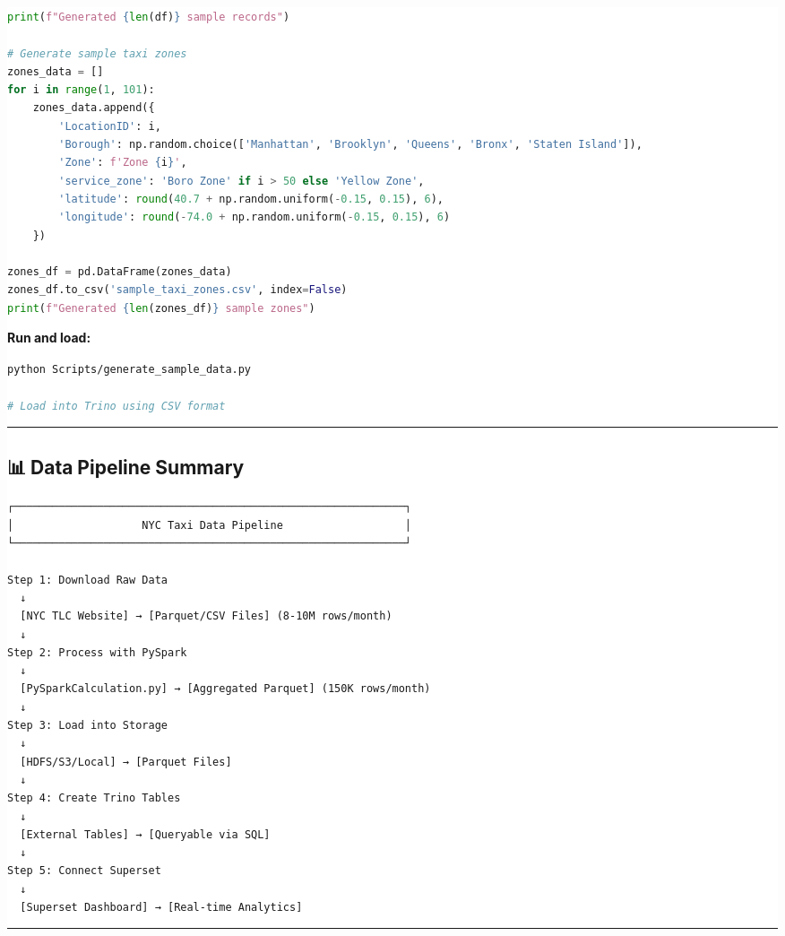 ```python
print(f"Generated {len(df)} sample records")

# Generate sample taxi zones
zones_data = []
for i in range(1, 101):
    zones_data.append({
        'LocationID': i,
        'Borough': np.random.choice(['Manhattan', 'Brooklyn', 'Queens', 'Bronx', 'Staten Island']),
        'Zone': f'Zone {i}',
        'service_zone': 'Boro Zone' if i > 50 else 'Yellow Zone',
        'latitude': round(40.7 + np.random.uniform(-0.15, 0.15), 6),
        'longitude': round(-74.0 + np.random.uniform(-0.15, 0.15), 6)
    })

zones_df = pd.DataFrame(zones_data)
zones_df.to_csv('sample_taxi_zones.csv', index=False)
print(f"Generated {len(zones_df)} sample zones")
```

**Run and load:**
```bash
python Scripts/generate_sample_data.py

# Load into Trino using CSV format
```

---

## 📊 Data Pipeline Summary

```
┌─────────────────────────────────────────────────────────────┐
│                    NYC Taxi Data Pipeline                   │
└─────────────────────────────────────────────────────────────┘

Step 1: Download Raw Data
  ↓
  [NYC TLC Website] → [Parquet/CSV Files] (8-10M rows/month)
  ↓
Step 2: Process with PySpark
  ↓
  [PySparkCalculation.py] → [Aggregated Parquet] (150K rows/month)
  ↓
Step 3: Load into Storage
  ↓
  [HDFS/S3/Local] → [Parquet Files]
  ↓
Step 4: Create Trino Tables
  ↓
  [External Tables] → [Queryable via SQL]
  ↓
Step 5: Connect Superset
  ↓
  [Superset Dashboard] → [Real-time Analytics]
```

---
